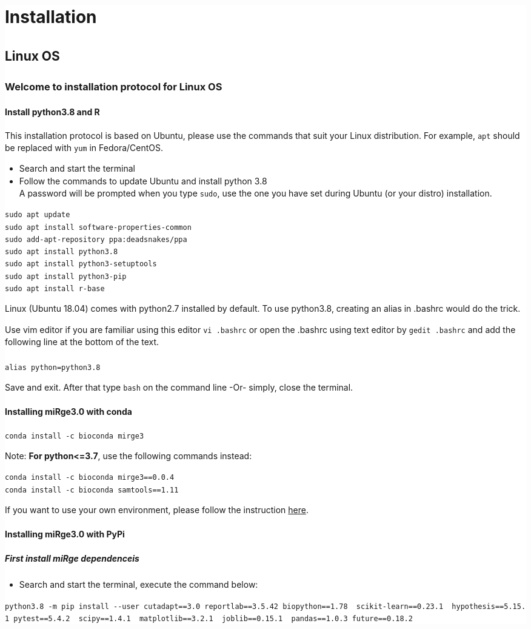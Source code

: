 # Installation

## Linux OS 

### Welcome to installation protocol for Linux OS

#### Install python3.8 and R
This installation protocol is based on Ubuntu, please use the commands that suit your Linux distribution. For example, `apt` should be replaced with `yum` in Fedora/CentOS. 
- Search and start the terminal
- Follow the commands to update Ubuntu and install python 3.8<br/>
A password will be prompted when you type `sudo`, use the one you have set during Ubuntu (or your distro) installation.<br/>
```
sudo apt update
sudo apt install software-properties-common
sudo add-apt-repository ppa:deadsnakes/ppa
sudo apt install python3.8
sudo apt install python3-setuptools
sudo apt install python3-pip
sudo apt install r-base
```

Linux (Ubuntu 18.04) comes with python2.7 installed by default. To use python3.8, creating an alias in .bashrc would do the trick.<br/>

Use vim editor if you are familiar using this editor `vi .bashrc` or open the .bashrc using text editor by `gedit .bashrc` and add the following line at the bottom of the text.<br/><br/>
`alias python=python3.8`

Save and exit. After that type `bash` on the command line -Or- simply, close the terminal. 

#### Installing miRge3.0 with conda 

```
conda install -c bioconda mirge3
```
Note: **For python<=3.7**, use the following commands instead: 
```
conda install -c bioconda mirge3==0.0.4
conda install -c bioconda samtools==1.11
```

If you want to use your own environment, please follow the instruction [here](https://docs.conda.io/projects/conda/en/latest/user-guide/tasks/manage-environments.html#creating-an-environment-with-commands).

#### Installing miRge3.0 with PyPi

##### First install miRge dependenceis 

- Search and start the terminal, execute the command below: <br/>
```
python3.8 -m pip install --user cutadapt==3.0 reportlab==3.5.42 biopython==1.78  scikit-learn==0.23.1  hypothesis==5.15.1 pytest==5.4.2  scipy==1.4.1  matplotlib==3.2.1  joblib==0.15.1  pandas==1.0.3 future==0.18.2
```
